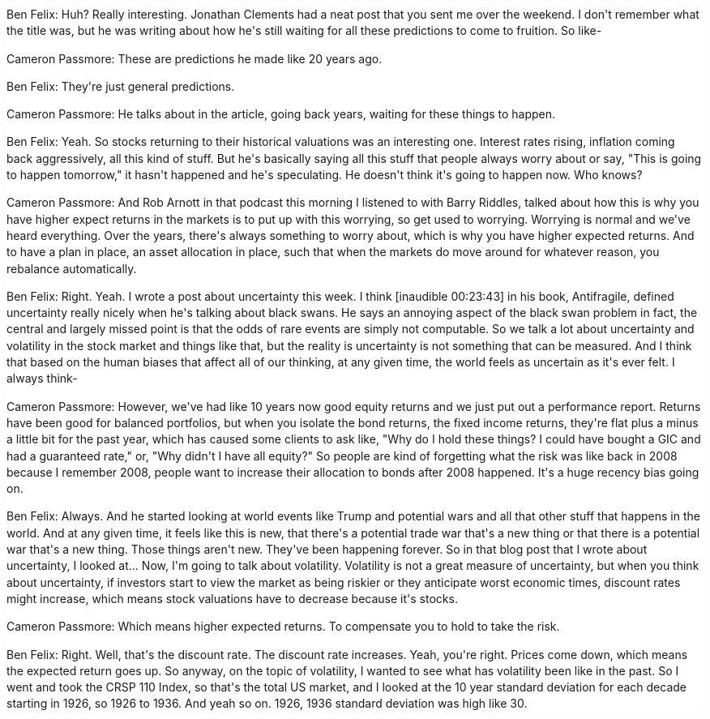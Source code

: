 Ben Felix: Huh? Really interesting. Jonathan Clements had a neat post that you sent me over the weekend. I don't remember what the title was, but he was writing about how he's still waiting for all these predictions to come to fruition. So like-

Cameron Passmore: These are predictions he made like 20 years ago.

Ben Felix: They're just general predictions.

Cameron Passmore: He talks about in the article, going back years, waiting for these things to happen.

Ben Felix: Yeah. So stocks returning to their historical valuations was an interesting one. Interest rates rising, inflation coming back aggressively, all this kind of stuff. But he's basically saying all this stuff that people always worry about or say, "This is going to happen tomorrow," it hasn't happened and he's speculating. He doesn't think it's going to happen now. Who knows?

Cameron Passmore: And Rob Arnott in that podcast this morning I listened to with Barry Riddles, talked about how this is why you have higher expect returns in the markets is to put up with this worrying, so get used to worrying. Worrying is normal and we've heard everything. Over the years, there's always something to worry about, which is why you have higher expected returns. And to have a plan in place, an asset allocation in place, such that when the markets do move around for whatever reason, you rebalance automatically.

Ben Felix: Right. Yeah. I wrote a post about uncertainty this week. I think [inaudible 00:23:43] in his book, Antifragile, defined uncertainty really nicely when he's talking about black swans. He says an annoying aspect of the black swan problem in fact, the central and largely missed point is that the odds of rare events are simply not computable. So we talk a lot about uncertainty and volatility in the stock market and things like that, but the reality is uncertainty is not something that can be measured. And I think that based on the human biases that affect all of our thinking, at any given time, the world feels as uncertain as it's ever felt. I always think-

Cameron Passmore: However, we've had like 10 years now good equity returns and we just put out a performance report. Returns have been good for balanced portfolios, but when you isolate the bond returns, the fixed income returns, they're flat plus a minus a little bit for the past year, which has caused some clients to ask like, "Why do I hold these things? I could have bought a GIC and had a guaranteed rate," or, "Why didn't I have all equity?" So people are kind of forgetting what the risk was like back in 2008 because I remember 2008, people want to increase their allocation to bonds after 2008 happened. It's a huge recency bias going on.

Ben Felix: Always. And he started looking at world events like Trump and potential wars and all that other stuff that happens in the world. And at any given time, it feels like this is new, that there's a potential trade war that's a new thing or that there is a potential war that's a new thing. Those things aren't new. They've been happening forever. So in that blog post that I wrote about uncertainty, I looked at... Now, I'm going to talk about volatility. Volatility is not a great measure of uncertainty, but when you think about uncertainty, if investors start to view the market as being riskier or they anticipate worst economic times, discount rates might increase, which means stock valuations have to decrease because it's stocks.

Cameron Passmore: Which means higher expected returns. To compensate you to hold to take the risk.

Ben Felix: Right. Well, that's the discount rate. The discount rate increases. Yeah, you're right. Prices come down, which means the expected return goes up. So anyway, on the topic of volatility, I wanted to see what has volatility been like in the past. So I went and took the CRSP 110 Index, so that's the total US market, and I looked at the 10 year standard deviation for each decade starting in 1926, so 1926 to 1936. And yeah so on. 1926, 1936 standard deviation was high like 30.
